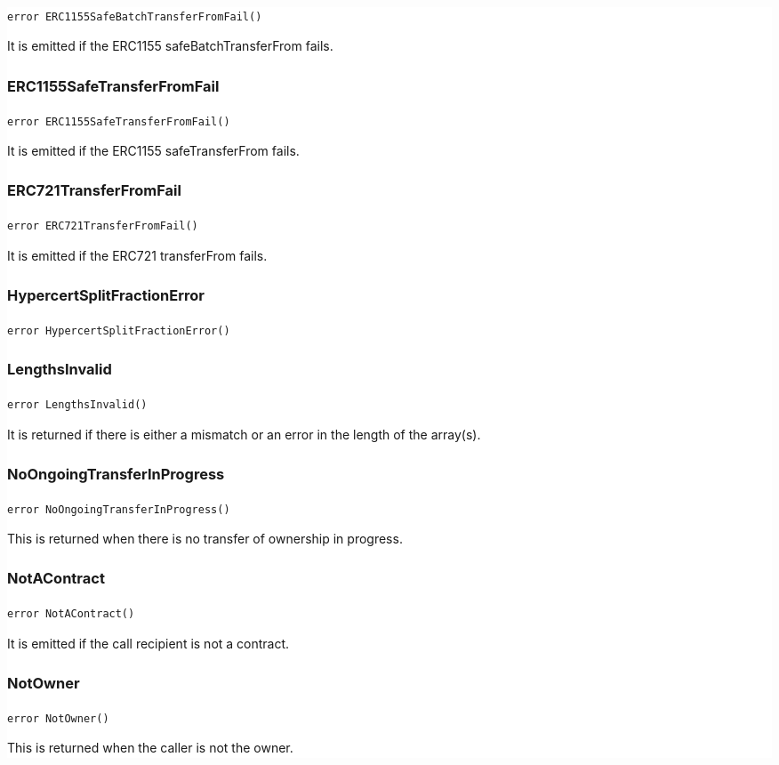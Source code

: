 ```solidity
error ERC1155SafeBatchTransferFromFail()
```

It is emitted if the ERC1155 safeBatchTransferFrom fails.

### ERC1155SafeTransferFromFail

```solidity
error ERC1155SafeTransferFromFail()
```

It is emitted if the ERC1155 safeTransferFrom fails.

### ERC721TransferFromFail

```solidity
error ERC721TransferFromFail()
```

It is emitted if the ERC721 transferFrom fails.

### HypercertSplitFractionError

```solidity
error HypercertSplitFractionError()
```

### LengthsInvalid

```solidity
error LengthsInvalid()
```

It is returned if there is either a mismatch or an error in the length of the array(s).

### NoOngoingTransferInProgress

```solidity
error NoOngoingTransferInProgress()
```

This is returned when there is no transfer of ownership in progress.

### NotAContract

```solidity
error NotAContract()
```

It is emitted if the call recipient is not a contract.

### NotOwner

```solidity
error NotOwner()
```

This is returned when the caller is not the owner.
